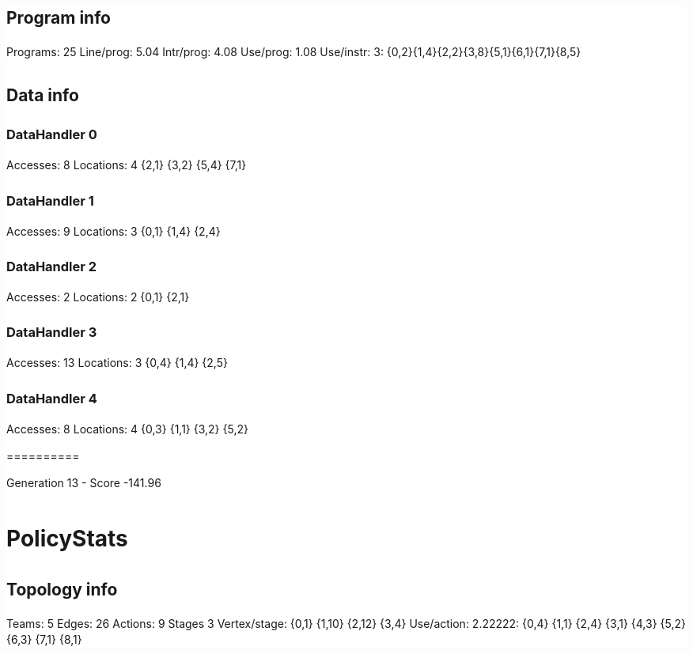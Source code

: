 ## Program info
Programs:	25
Line/prog:	5.04
Intr/prog:	4.08
Use/prog:	1.08
Use/instr:	3: {0,2}{1,4}{2,2}{3,8}{5,1}{6,1}{7,1}{8,5}

## Data info

### DataHandler 0
Accesses:	8
Locations:	4
{2,1} {3,2} {5,4} {7,1} 

### DataHandler 1
Accesses:	9
Locations:	3
{0,1} {1,4} {2,4} 

### DataHandler 2
Accesses:	2
Locations:	2
{0,1} {2,1} 

### DataHandler 3
Accesses:	13
Locations:	3
{0,4} {1,4} {2,5} 

### DataHandler 4
Accesses:	8
Locations:	4
{0,3} {1,1} {3,2} {5,2} 


==========

Generation 13 - Score -141.96

# PolicyStats
## Topology info
Teams:		5
Edges:		26
Actions:	9
Stages		3
Vertex/stage:	{0,1} {1,10} {2,12} {3,4} 
Use/action:	2.22222: {0,4} {1,1} {2,4} {3,1} {4,3} {5,2} {6,3} {7,1} {8,1} 
